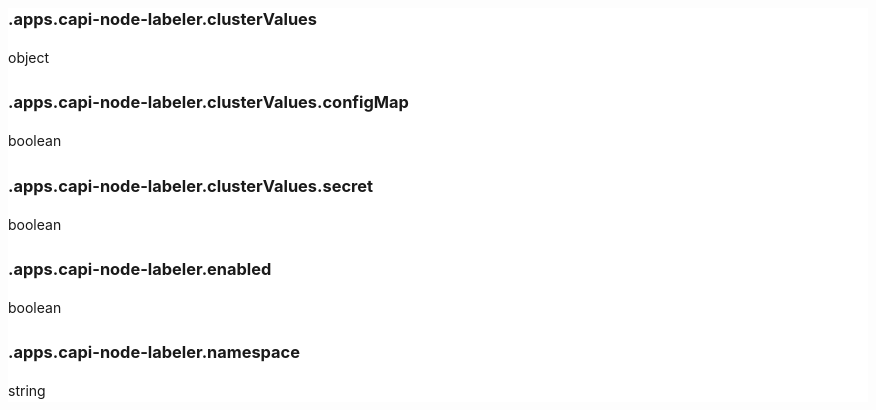   <div class="property depth-0">
    <div class="property-header">
      <h3 class="property-path headline-with-link">
        <a class="header-link" href="#apps-capi-node-labeler-clusterValues">
          <i class="fa fa-link"></i>
        </a>.apps.capi-node-labeler.clusterValues</h3>
    </div>
    <div class="property-body">
      <div class="property-meta"><span class="property-type">object</span>&nbsp;
      </div>
      <div class="property-description"></div>
    </div>
  </div>
  <div class="property depth-0">
    <div class="property-header">
      <h3 class="property-path headline-with-link">
        <a class="header-link" href="#apps-capi-node-labeler-clusterValues-configMap">
          <i class="fa fa-link"></i>
        </a>.apps.capi-node-labeler.clusterValues.configMap</h3>
    </div>
    <div class="property-body">
      <div class="property-meta"><span class="property-type">boolean</span>&nbsp;
      </div>
      <div class="property-description"></div>
    </div>
  </div>
  <div class="property depth-0">
    <div class="property-header">
      <h3 class="property-path headline-with-link">
        <a class="header-link" href="#apps-capi-node-labeler-clusterValues-secret">
          <i class="fa fa-link"></i>
        </a>.apps.capi-node-labeler.clusterValues.secret</h3>
    </div>
    <div class="property-body">
      <div class="property-meta"><span class="property-type">boolean</span>&nbsp;
      </div>
      <div class="property-description"></div>
    </div>
  </div>
  <div class="property depth-0">
    <div class="property-header">
      <h3 class="property-path headline-with-link">
        <a class="header-link" href="#apps-capi-node-labeler-enabled">
          <i class="fa fa-link"></i>
        </a>.apps.capi-node-labeler.enabled</h3>
    </div>
    <div class="property-body">
      <div class="property-meta"><span class="property-type">boolean</span>&nbsp;
      </div>
      <div class="property-description"></div>
    </div>
  </div>
  <div class="property depth-0">
    <div class="property-header">
      <h3 class="property-path headline-with-link">
        <a class="header-link" href="#apps-capi-node-labeler-namespace">
          <i class="fa fa-link"></i>
        </a>.apps.capi-node-labeler.namespace</h3>
    </div>
    <div class="property-body">
      <div class="property-meta"><span class="property-type">string</span>&nbsp;
      </div>
      <div class="property-description"></div>
    </div>